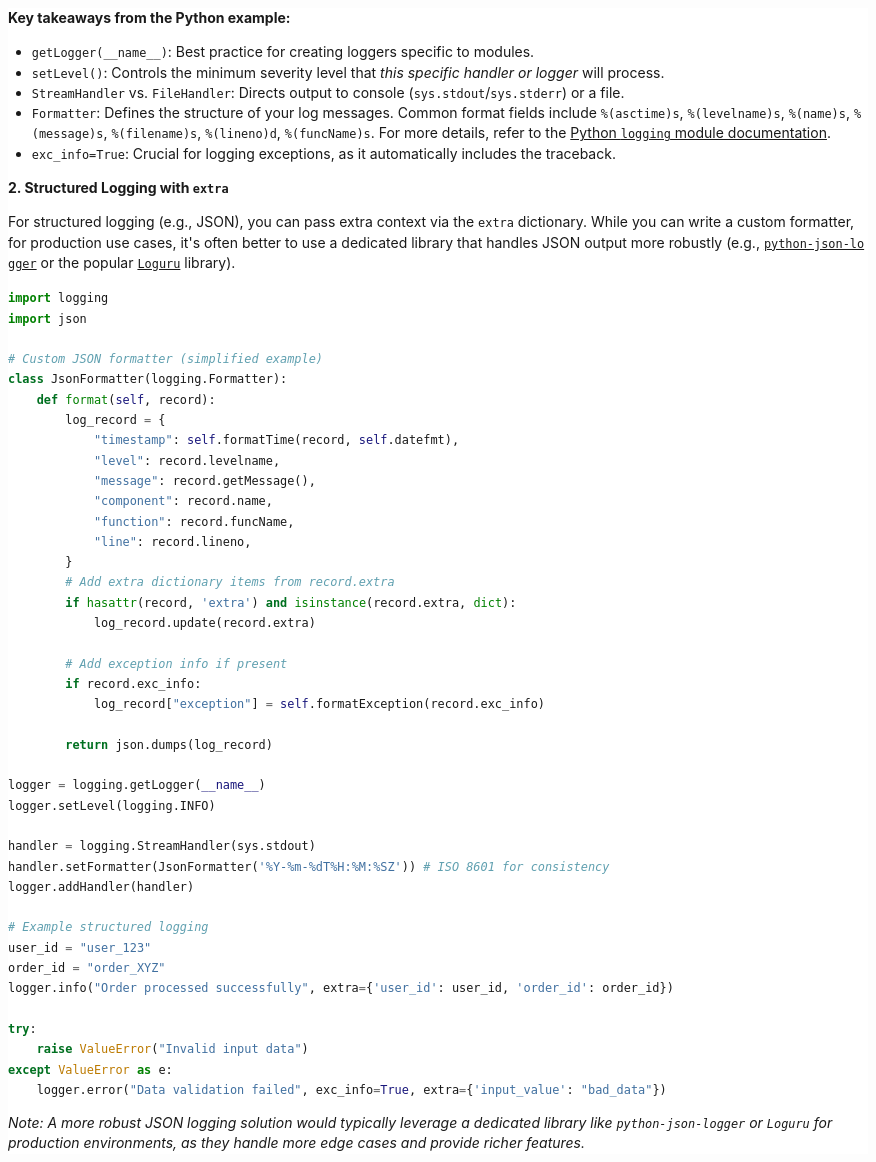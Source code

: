 **Key takeaways from the Python example:**

*   `getLogger(__name__)`: Best practice for creating loggers specific to modules.
*   `setLevel()`: Controls the minimum severity level that *this specific handler or logger* will process.
*   `StreamHandler` vs. `FileHandler`: Directs output to console (`sys.stdout`/`sys.stderr`) or a file.
*   `Formatter`: Defines the structure of your log messages. Common format fields include `%(asctime)s`, `%(levelname)s`, `%(name)s`, `%(message)s`, `%(filename)s`, `%(lineno)d`, `%(funcName)s`. For more details, refer to the [Python `logging` module documentation](https://docs.python.org/3/library/logging.html#logrecord-attributes).
*   `exc_info=True`: Crucial for logging exceptions, as it automatically includes the traceback.

**2. Structured Logging with `extra`**

For structured logging (e.g., JSON), you can pass extra context via the `extra` dictionary. While you can write a custom formatter, for production use cases, it's often better to use a dedicated library that handles JSON output more robustly (e.g., [`python-json-logger`](https://github.com/madzak/python-json-logger) or the popular [`Loguru`](https://loguru.readthedocs.io/en/stable/index.html) library).

```python
import logging
import json

# Custom JSON formatter (simplified example)
class JsonFormatter(logging.Formatter):
    def format(self, record):
        log_record = {
            "timestamp": self.formatTime(record, self.datefmt),
            "level": record.levelname,
            "message": record.getMessage(),
            "component": record.name,
            "function": record.funcName,
            "line": record.lineno,
        }
        # Add extra dictionary items from record.extra
        if hasattr(record, 'extra') and isinstance(record.extra, dict):
            log_record.update(record.extra)

        # Add exception info if present
        if record.exc_info:
            log_record["exception"] = self.formatException(record.exc_info)
        
        return json.dumps(log_record)

logger = logging.getLogger(__name__)
logger.setLevel(logging.INFO)

handler = logging.StreamHandler(sys.stdout)
handler.setFormatter(JsonFormatter('%Y-%m-%dT%H:%M:%SZ')) # ISO 8601 for consistency
logger.addHandler(handler)

# Example structured logging
user_id = "user_123"
order_id = "order_XYZ"
logger.info("Order processed successfully", extra={'user_id': user_id, 'order_id': order_id})

try:
    raise ValueError("Invalid input data")
except ValueError as e:
    logger.error("Data validation failed", exc_info=True, extra={'input_value': "bad_data"})
```
*Note: A more robust JSON logging solution would typically leverage a dedicated library like `python-json-logger` or `Loguru` for production environments, as they handle more edge cases and provide richer features.*